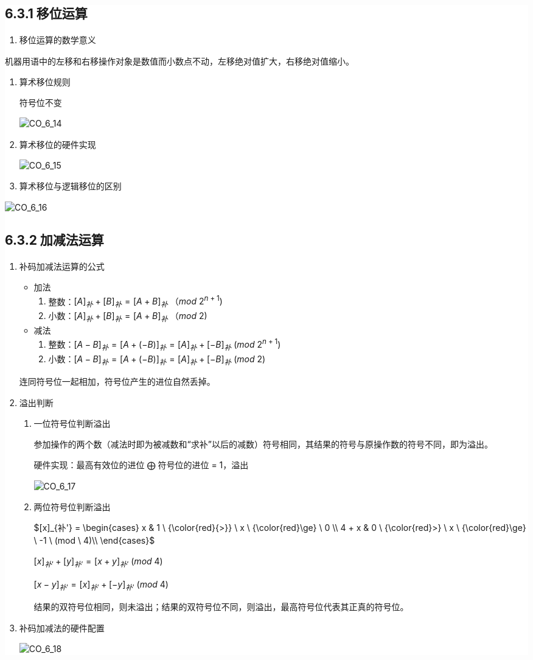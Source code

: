 ## 6.3.1 移位运算

1. 移位运算的数学意义

机器用语中的左移和右移操作对象是数值而小数点不动，左移绝对值扩大，右移绝对值缩小。

1. 算术移位规则

    符号位不变

    ![CO_6_14](https://image-1256466424.cos.accelerate.myqcloud.com/CO_6_14.png)

2. 算术移位的硬件实现

    ![CO_6_15](https://image-1256466424.cos.accelerate.myqcloud.com/CO_6_15.png)

3. 算术移位与逻辑移位的区别

![CO_6_16](https://image-1256466424.cos.accelerate.myqcloud.com/CO_6_16.png)

## 6.3.2 加减法运算

1. 补码加减法运算的公式
    - 加法
        1. 整数：$[A]_补 + [B]_补 = [A + B]_补 \ （mod \ 2^{n + 1})$
        2. 小数：$[A]_补 + [B]_补 = [A + B]_补 \ （mod \ 2)$
    - 减法
        1. 整数：$[A - B]_补 = [A + (-B)]_补 = [A]_补 + [-B]_补 \ (mod \ 2^{n+1})$
        2. 小数：$[A - B]_补 = [A + (-B)]_补 = [A]_补 + [-B]_补 \ (mod \ 2)$

    连同符号位一起相加，符号位产生的进位自然丢掉。

2. 溢出判断
    1. 一位符号位判断溢出

        参加操作的两个数（减法时即为被减数和“求补”以后的减数）符号相同，其结果的符号与原操作数的符号不同，即为溢出。

        硬件实现：最高有效位的进位 $\bigoplus$ 符号位的进位 = 1，溢出

        ![CO_6_17](https://image-1256466424.cos.accelerate.myqcloud.com/CO_6_17.png)

    2. 两位符号位判断溢出

        $[x]_{补'} =
        \begin{cases}
        x & 1 \ {\color{red}{>}} \ x \  {\color{red}\ge} \ 0 \\
        4 + x &  0 \ {\color{red}>} \ x \ {\color{red}\ge} \ -1 \ (mod \  4)\\    \end{cases}$

        $[x]_{补'} + [y]_{补'} = [x + y]_{补'} \ (mod \ 4)$

        $[x - y]_{补'} = [x]_{补'} + [-y]_{补'} \ (mod \ 4)$

        结果的双符号位相同，则未溢出；结果的双符号位不同，则溢出，最高符号位代表其正真的符号位。

3. 补码加减法的硬件配置

    ![CO_6_18](https://image-1256466424.cos.accelerate.myqcloud.com/CO_6_18.png)
